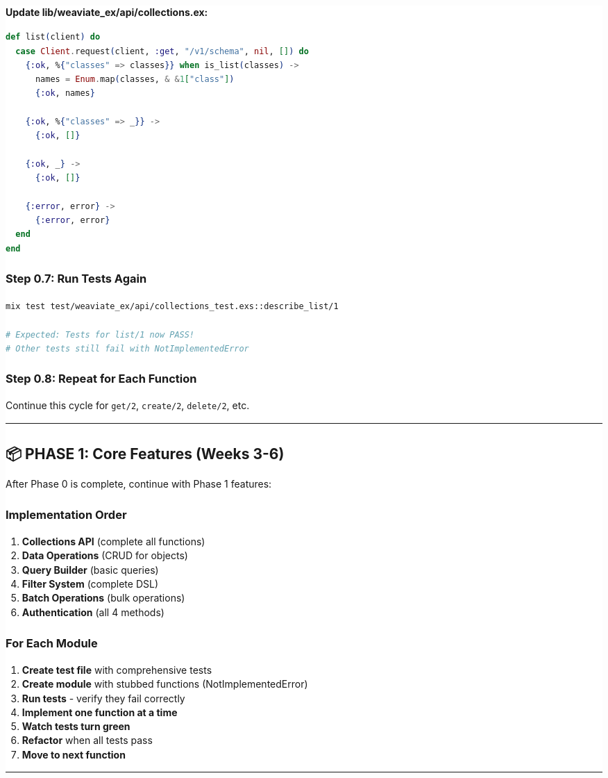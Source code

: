 **Update lib/weaviate_ex/api/collections.ex:**
```elixir
def list(client) do
  case Client.request(client, :get, "/v1/schema", nil, []) do
    {:ok, %{"classes" => classes}} when is_list(classes) ->
      names = Enum.map(classes, & &1["class"])
      {:ok, names}

    {:ok, %{"classes" => _}} ->
      {:ok, []}

    {:ok, _} ->
      {:ok, []}

    {:error, error} ->
      {:error, error}
  end
end
```

### Step 0.7: Run Tests Again

```bash
mix test test/weaviate_ex/api/collections_test.exs::describe_list/1

# Expected: Tests for list/1 now PASS!
# Other tests still fail with NotImplementedError
```

### Step 0.8: Repeat for Each Function

Continue this cycle for `get/2`, `create/2`, `delete/2`, etc.

---

## 📦 PHASE 1: Core Features (Weeks 3-6)

After Phase 0 is complete, continue with Phase 1 features:

### Implementation Order

1. **Collections API** (complete all functions)
2. **Data Operations** (CRUD for objects)
3. **Query Builder** (basic queries)
4. **Filter System** (complete DSL)
5. **Batch Operations** (bulk operations)
6. **Authentication** (all 4 methods)

### For Each Module

1. **Create test file** with comprehensive tests
2. **Create module** with stubbed functions (NotImplementedError)
3. **Run tests** - verify they fail correctly
4. **Implement one function at a time**
5. **Watch tests turn green**
6. **Refactor** when all tests pass
7. **Move to next function**

---